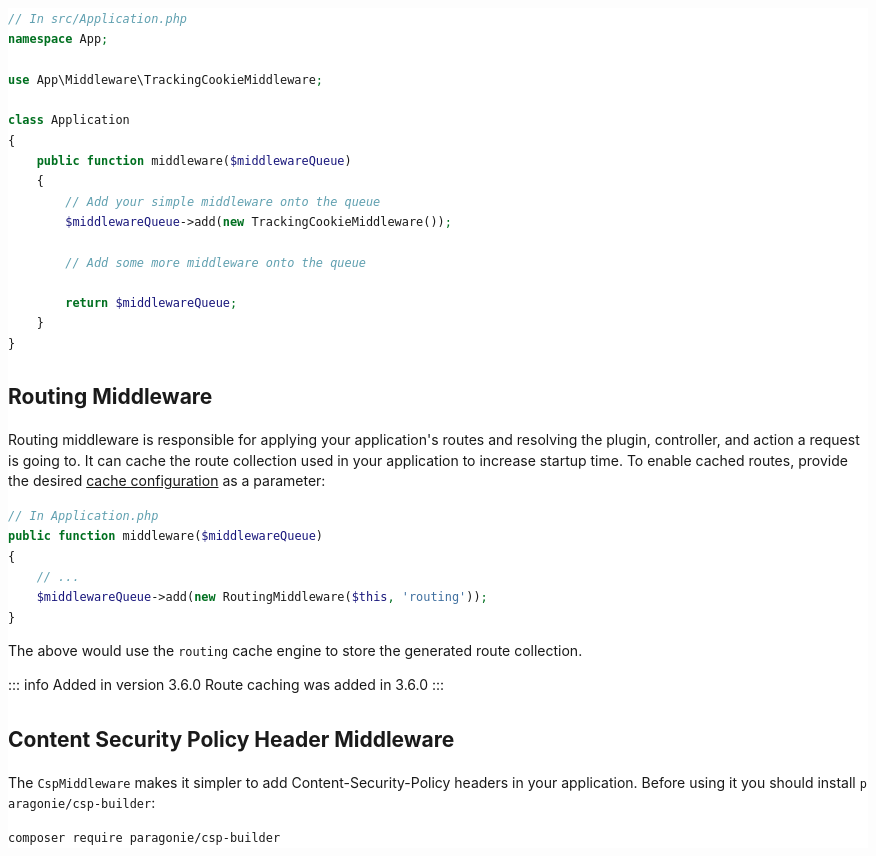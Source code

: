 ``` php
// In src/Application.php
namespace App;

use App\Middleware\TrackingCookieMiddleware;

class Application
{
    public function middleware($middlewareQueue)
    {
        // Add your simple middleware onto the queue
        $middlewareQueue->add(new TrackingCookieMiddleware());

        // Add some more middleware onto the queue

        return $middlewareQueue;
    }
}
```

<a id="routing-middleware"></a>

## Routing Middleware

Routing middleware is responsible for applying your application's routes and
resolving the plugin, controller, and action a request is going to. It can cache
the route collection used in your application to increase startup time. To
enable cached routes, provide the desired [cache configuration](../core-libraries/caching#cache-configuration) as a parameter:

``` php
// In Application.php
public function middleware($middlewareQueue)
{
    // ...
    $middlewareQueue->add(new RoutingMiddleware($this, 'routing'));
}
```

The above would use the `routing` cache engine to store the generated route
collection.

::: info Added in version 3.6.0
Route caching was added in 3.6.0
:::

## Content Security Policy Header Middleware

The `CspMiddleware` makes it simpler to add Content-Security-Policy headers in
your application. Before using it you should install `paragonie/csp-builder`:

``` bash
composer require paragonie/csp-builder
```

